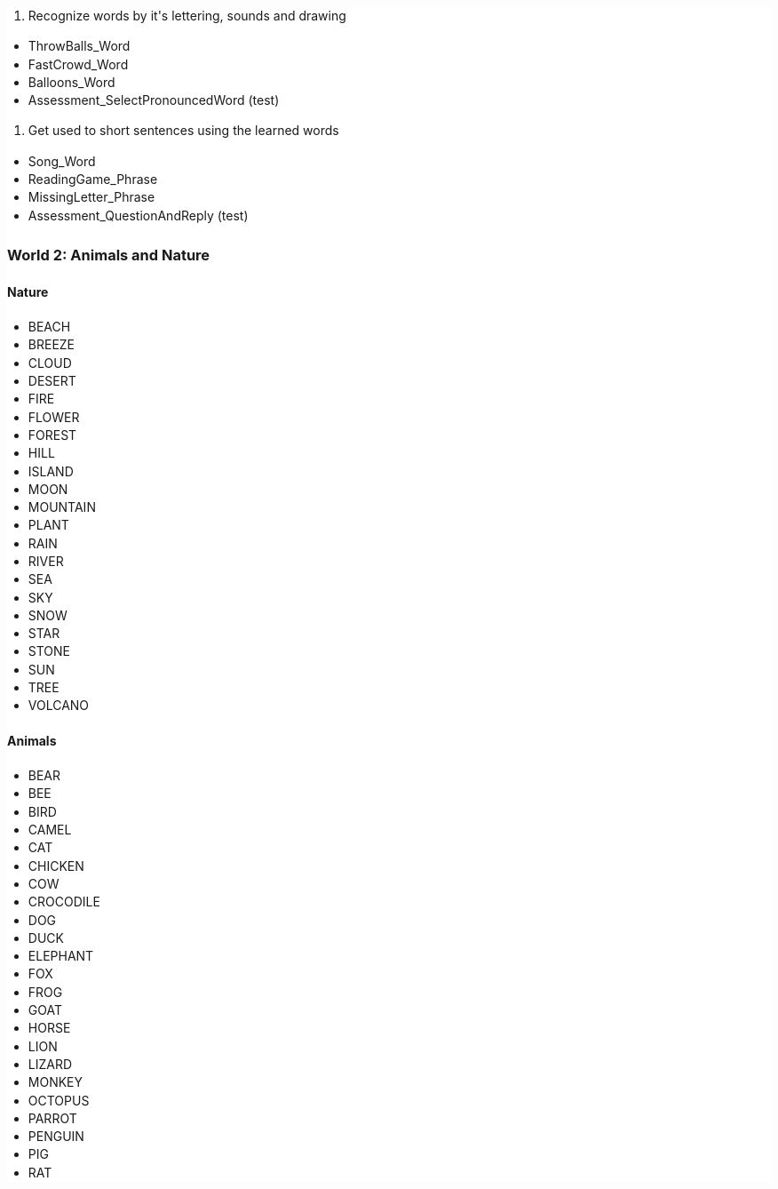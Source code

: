 1. Recognize words by it's lettering, sounds and drawing

- ThrowBalls_Word
- FastCrowd_Word
- Balloons_Word
- Assessment_SelectPronouncedWord (test)

1. Get used to short sentences using the learned words

- Song_Word
- ReadingGame_Phrase
- MissingLetter_Phrase
- Assessment_QuestionAndReply (test)

### World 2: Animals and Nature

#### Nature

- BEACH
- BREEZE
- CLOUD
- DESERT
- FIRE
- FLOWER
- FOREST
- HILL
- ISLAND
- MOON
- MOUNTAIN
- PLANT
- RAIN
- RIVER
- SEA
- SKY
- SNOW
- STAR
- STONE
- SUN
- TREE
- VOLCANO

#### Animals

- BEAR
- BEE
- BIRD
- CAMEL
- CAT
- CHICKEN
- COW
- CROCODILE
- DOG
- DUCK
- ELEPHANT
- FOX
- FROG
- GOAT
- HORSE
- LION
- LIZARD
- MONKEY
- OCTOPUS
- PARROT
- PENGUIN
- PIG
- RAT